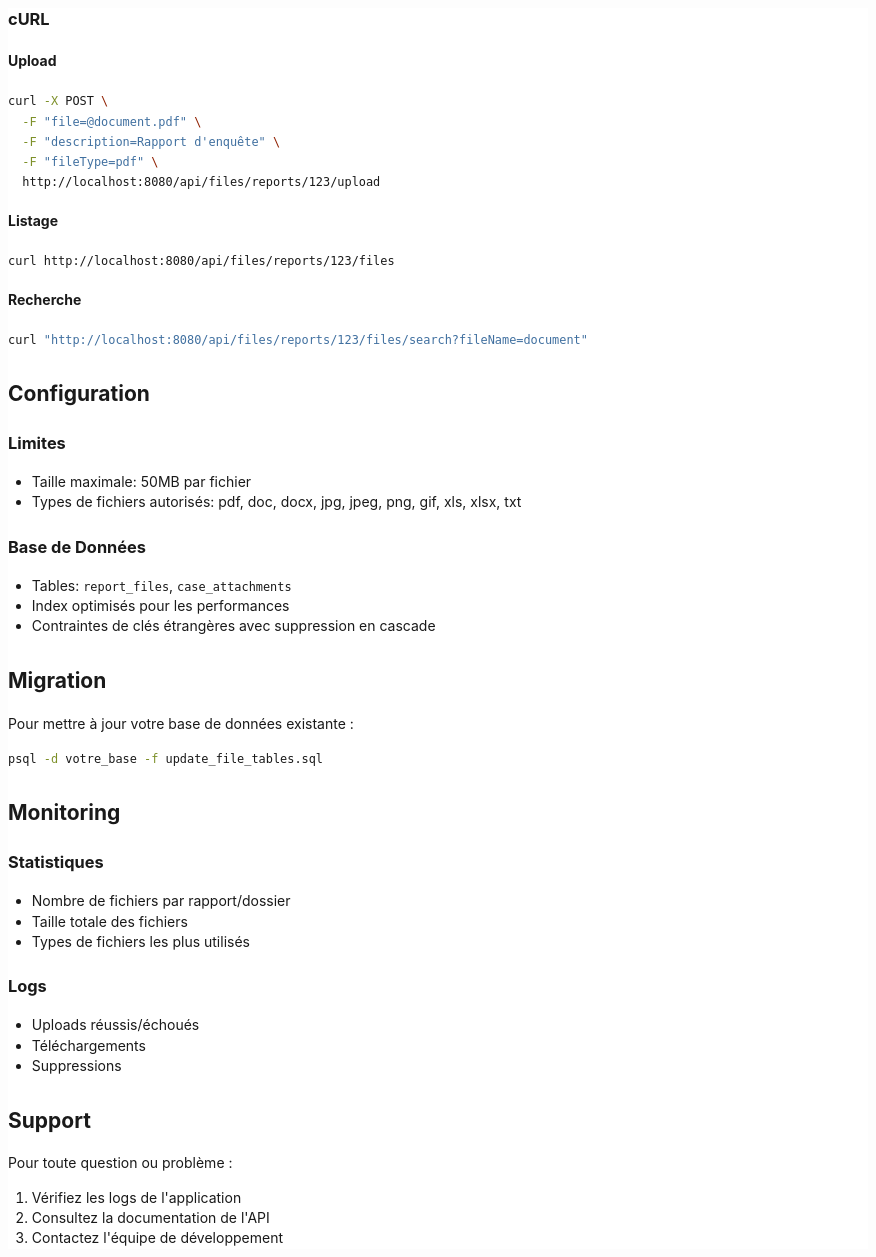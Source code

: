 ### cURL

#### Upload
```bash
curl -X POST \
  -F "file=@document.pdf" \
  -F "description=Rapport d'enquête" \
  -F "fileType=pdf" \
  http://localhost:8080/api/files/reports/123/upload
```

#### Listage
```bash
curl http://localhost:8080/api/files/reports/123/files
```

#### Recherche
```bash
curl "http://localhost:8080/api/files/reports/123/files/search?fileName=document"
```

## Configuration

### Limites
- Taille maximale: 50MB par fichier
- Types de fichiers autorisés: pdf, doc, docx, jpg, jpeg, png, gif, xls, xlsx, txt

### Base de Données
- Tables: `report_files`, `case_attachments`
- Index optimisés pour les performances
- Contraintes de clés étrangères avec suppression en cascade

## Migration

Pour mettre à jour votre base de données existante :

```bash
psql -d votre_base -f update_file_tables.sql
```

## Monitoring

### Statistiques
- Nombre de fichiers par rapport/dossier
- Taille totale des fichiers
- Types de fichiers les plus utilisés

### Logs
- Uploads réussis/échoués
- Téléchargements
- Suppressions

## Support

Pour toute question ou problème :
1. Vérifiez les logs de l'application
2. Consultez la documentation de l'API
3. Contactez l'équipe de développement
